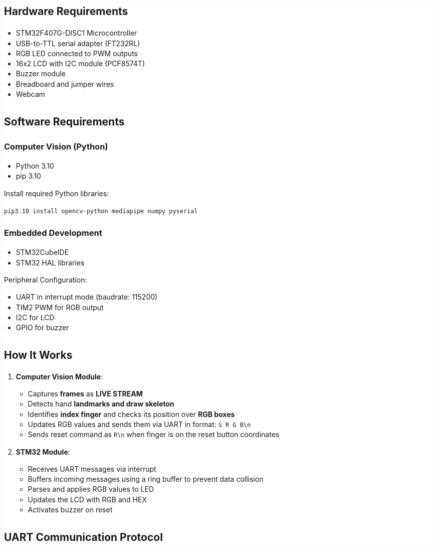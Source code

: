 ## Hardware Requirements

* STM32F407G-DISC1 Microcontroller
* USB-to-TTL serial adapter (FT232RL)
* RGB LED connected to PWM outputs
* 16x2 LCD with I2C module (PCF8574T)
* Buzzer module
* Breadboard and jumper wires
* Webcam

## Software Requirements

### Computer Vision (Python)

* Python 3.10
* pip 3.10

Install required Python libraries:

```bash
pip3.10 install opencv-python mediapipe numpy pyserial
```

### Embedded Development

* STM32CubeIDE
* STM32 HAL libraries

Peripheral Configuration:

* UART in interrupt mode (baudrate: 115200)
* TIM2 PWM for RGB output
* I2C for LCD
* GPIO for buzzer

## How It Works

1. **Computer Vision Module**:

   * Captures **frames** as **LIVE STREAM**
   * Detects hand **landmarks and draw skeleton**
   * Identifies **index finger** and checks its position over **RGB boxes**
   * Updates RGB values and sends them via UART in format: `S R G B\n`
   * Sends reset command as `R\n` when finger is on the reset button coordinates

2. **STM32 Module**:

   * Receives UART messages via interrupt
   * Buffers incoming messages using a ring buffer to prevent data collision
   * Parses and applies RGB values to LED
   * Updates the LCD with RGB and HEX
   * Activates buzzer on reset

## UART Communication Protocol
